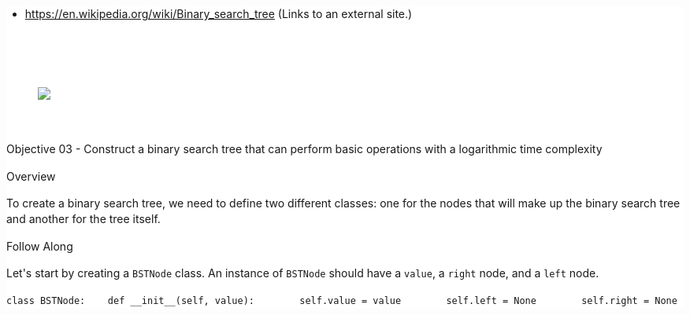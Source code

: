 -   <span class="text-4505230f--TextH400-3033861f--textContentFamily-49a318e1"><span data-key="95fdb0cf1474411bb4398f854d3d8636"><span data-offset-key="95fdb0cf1474411bb4398f854d3d8636:0"><span data-slate-zero-width="z">​</span></span></span><a href="https://en.wikipedia.org/wiki/Binary_search_tree" class="link-a079aa82--primary-53a25e66--link-faf6c434"><span data-key="c1b76c2010a24d41913de73de6258d0f"><span data-offset-key="c1b76c2010a24d41913de73de6258d0f:0">https://en.wikipedia.org/wiki/Binary_search_tree (Links to an external site.)</span></span></a><span data-key="29a02f70eac14d3fb107783de57b4487"><span data-offset-key="29a02f70eac14d3fb107783de57b4487:0"><span data-slate-zero-width="z">​</span></span></span></span>

<span class="text-4505230f--TextH400-3033861f--textContentFamily-49a318e1"><span data-key="0387c3a240a34ed8878da31f474751e7"><span data-offset-key="0387c3a240a34ed8878da31f474751e7:0"><span data-slate-zero-width="n">​</span></span></span></span>

<span class="text-4505230f--TextH400-3033861f--textContentFamily-49a318e1"><span data-key="9be93b48e9204db6aada91a3f2c7f919"><span data-offset-key="9be93b48e9204db6aada91a3f2c7f919:0"><span data-slate-zero-width="n">​</span></span></span></span>

<figure><img src="https://gblobscdn.gitbook.com/assets%2F-Mij72ebV4OjqJvBacMy%2Fsync%2F24ac184b16b63195b5c5435103114ae3205a7ca7.png?alt=media" class="image-52799b3c" /></figure>

<span class="text-4505230f--TextH400-3033861f--textContentFamily-49a318e1"><span data-key="a3909d866f7246d0843d41e16feaf78b"><span data-offset-key="a3909d866f7246d0843d41e16feaf78b:0"><span data-slate-zero-width="n">​</span></span></span></span>

<span class="text-4505230f--HeadingH700-04e1a2a3--textContentFamily-49a318e1"><span data-key="737b4538a9214774beef5c1eabbea097"><span data-offset-key="737b4538a9214774beef5c1eabbea097:0">Objective 03 - Construct a binary search tree that can perform basic operations with a logarithmic time complexity</span></span></span>

<span class="text-4505230f--HeadingH600-23f228db--textContentFamily-49a318e1"><span data-key="7c00cdcc9dba4c25bf6488e57b4e2384"><span data-offset-key="7c00cdcc9dba4c25bf6488e57b4e2384:0">Overview</span></span></span>

<span class="text-4505230f--TextH400-3033861f--textContentFamily-49a318e1"><span data-key="3d65f322da524e06831c317da21b81a3"><span data-offset-key="3d65f322da524e06831c317da21b81a3:0">To create a binary search tree, we need to define two different classes: one for the nodes that will make up the binary search tree and another for the tree itself.</span></span></span>

<span class="text-4505230f--HeadingH600-23f228db--textContentFamily-49a318e1"><span data-key="f12ec3b0f3ea4b6695e3f85159ee3f0f"><span data-offset-key="f12ec3b0f3ea4b6695e3f85159ee3f0f:0">Follow Along</span></span></span>

<span class="text-4505230f--TextH400-3033861f--textContentFamily-49a318e1"><span data-key="95cf734b0c5e4bed8ff513cfcaf16ac0"><span data-offset-key="95cf734b0c5e4bed8ff513cfcaf16ac0:0">Let's start by creating a </span><span data-offset-key="95cf734b0c5e4bed8ff513cfcaf16ac0:1">`BSTNode`</span><span data-offset-key="95cf734b0c5e4bed8ff513cfcaf16ac0:2"> class. An instance of </span><span data-offset-key="95cf734b0c5e4bed8ff513cfcaf16ac0:3">`BSTNode`</span><span data-offset-key="95cf734b0c5e4bed8ff513cfcaf16ac0:4"> should have a </span><span data-offset-key="95cf734b0c5e4bed8ff513cfcaf16ac0:5">`value`</span><span data-offset-key="95cf734b0c5e4bed8ff513cfcaf16ac0:6">, a </span><span data-offset-key="95cf734b0c5e4bed8ff513cfcaf16ac0:7">`right`</span><span data-offset-key="95cf734b0c5e4bed8ff513cfcaf16ac0:8"> node, and a </span><span data-offset-key="95cf734b0c5e4bed8ff513cfcaf16ac0:9">`left`</span><span data-offset-key="95cf734b0c5e4bed8ff513cfcaf16ac0:10"> node.</span></span></span>

    class BSTNode:    def __init__(self, value):        self.value = value        self.left = None        self.right = None
